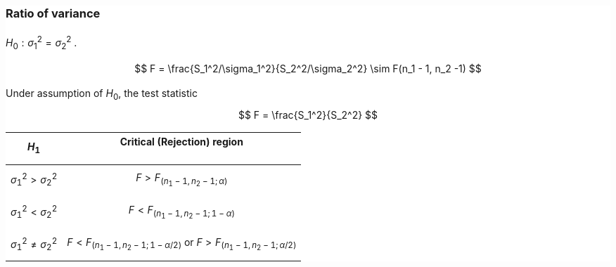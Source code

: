 



### Ratio of variance

$H_0: \sigma_1^2 = \sigma_2^2$ .

$$ F = \frac{S_1^2/\sigma_1^2}{S_2^2/\sigma_2^2} \sim F(n_1 - 1, n_2 -1) $$ 


Under assumption of $H_0$, the test statistic $$ F = \frac{S_1^2}{S_2^2} $$ 


| $$ H_1 $$                         |                          Critical (Rejection) region                               |
| :------------------------------: | :------------------------------------------------------------------------------------: |
| $$ \sigma_1^2 > \sigma^2_2 $$     |                         $$ F > F_{(n_1 - 1, n_2 - 1; \alpha)} $$                          |
| $$ \sigma_1^2 < \sigma^2_2 $$     |                        $$ F < F_{(n_1 - 1, n_2-1; 1- \alpha)} $$                          |
| $$ \sigma_1^2 \neq \sigma^2_2 $$  | $$ F < F_{(n_1 -1, n_2-1; 1- \alpha/2)} \text { or }F > F_{(n_1-1, n_2-1; \alpha/2)}  $$  |


